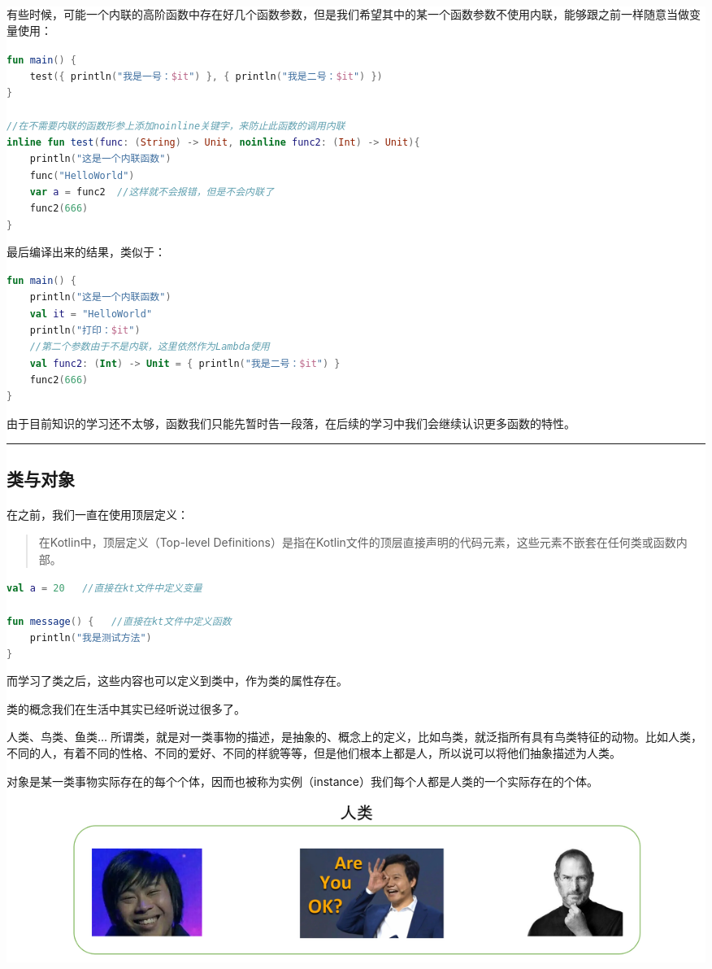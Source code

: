 有些时候，可能一个内联的高阶函数中存在好几个函数参数，但是我们希望其中的某一个函数参数不使用内联，能够跟之前一样随意当做变量使用：

```kotlin
fun main() {
    test({ println("我是一号：$it") }, { println("我是二号：$it") })
}

//在不需要内联的函数形参上添加noinline关键字，来防止此函数的调用内联
inline fun test(func: (String) -> Unit, noinline func2: (Int) -> Unit){
    println("这是一个内联函数")
    func("HelloWorld")
  	var a = func2  //这样就不会报错，但是不会内联了
    func2(666)
}
```

最后编译出来的结果，类似于：

```kotlin
fun main() {
    println("这是一个内联函数")
    val it = "HelloWorld"
    println("打印：$it")
  	//第二个参数由于不是内联，这里依然作为Lambda使用
    val func2: (Int) -> Unit = { println("我是二号：$it") }
    func2(666)
}
```

由于目前知识的学习还不太够，函数我们只能先暂时告一段落，在后续的学习中我们会继续认识更多函数的特性。

***

## 类与对象

在之前，我们一直在使用顶层定义：

> 在Kotlin中，顶层定义（Top-level Definitions）是指在Kotlin文件的顶层直接声明的代码元素，这些元素不嵌套在任何类或函数内部。

```kotlin
val a = 20   //直接在kt文件中定义变量

fun message() {   //直接在kt文件中定义函数
    println("我是测试方法")
}
```

而学习了类之后，这些内容也可以定义到类中，作为类的属性存在。

类的概念我们在生活中其实已经听说过很多了。

人类、鸟类、鱼类... 所谓类，就是对一类事物的描述，是抽象的、概念上的定义，比如鸟类，就泛指所有具有鸟类特征的动物。比如人类，不同的人，有着不同的性格、不同的爱好、不同的样貌等等，但是他们根本上都是人，所以说可以将他们抽象描述为人类。

对象是某一类事物实际存在的每个个体，因而也被称为实例（instance）我们每个人都是人类的一个实际存在的个体。

![](assets/U2P7qWOtRz5bhFY.png)
